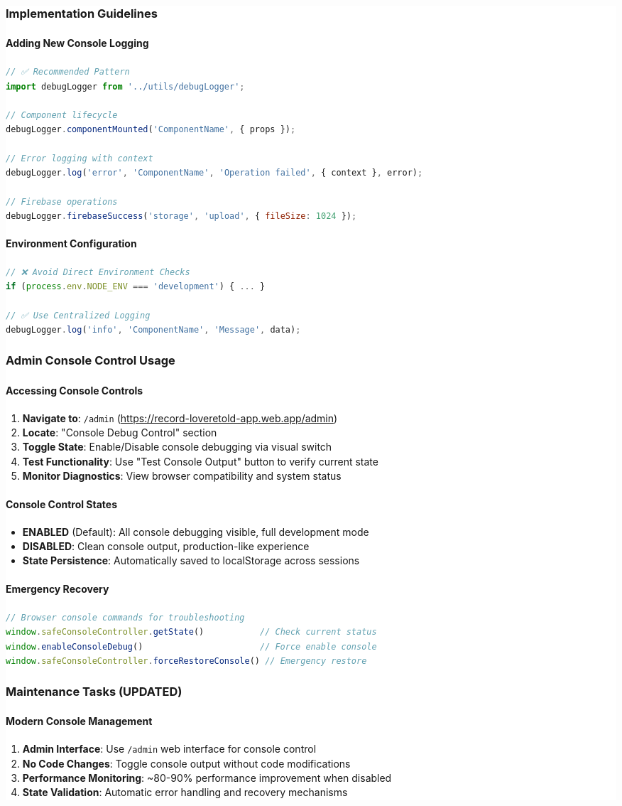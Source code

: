 ### Implementation Guidelines

#### Adding New Console Logging
```javascript
// ✅ Recommended Pattern
import debugLogger from '../utils/debugLogger';

// Component lifecycle
debugLogger.componentMounted('ComponentName', { props });

// Error logging with context
debugLogger.log('error', 'ComponentName', 'Operation failed', { context }, error);

// Firebase operations
debugLogger.firebaseSuccess('storage', 'upload', { fileSize: 1024 });
```

#### Environment Configuration
```javascript
// ❌ Avoid Direct Environment Checks
if (process.env.NODE_ENV === 'development') { ... }

// ✅ Use Centralized Logging
debugLogger.log('info', 'ComponentName', 'Message', data);
```

### Admin Console Control Usage

#### Accessing Console Controls
1. **Navigate to**: `/admin` (https://record-loveretold-app.web.app/admin)
2. **Locate**: "Console Debug Control" section
3. **Toggle State**: Enable/Disable console debugging via visual switch
4. **Test Functionality**: Use "Test Console Output" button to verify current state
5. **Monitor Diagnostics**: View browser compatibility and system status

#### Console Control States
- **ENABLED** (Default): All console debugging visible, full development mode
- **DISABLED**: Clean console output, production-like experience
- **State Persistence**: Automatically saved to localStorage across sessions

#### Emergency Recovery
```javascript
// Browser console commands for troubleshooting
window.safeConsoleController.getState()           // Check current status
window.enableConsoleDebug()                       // Force enable console
window.safeConsoleController.forceRestoreConsole() // Emergency restore
```

### Maintenance Tasks (UPDATED)

#### Modern Console Management
1. **Admin Interface**: Use `/admin` web interface for console control
2. **No Code Changes**: Toggle console output without code modifications  
3. **Performance Monitoring**: ~80-90% performance improvement when disabled
4. **State Validation**: Automatic error handling and recovery mechanisms
